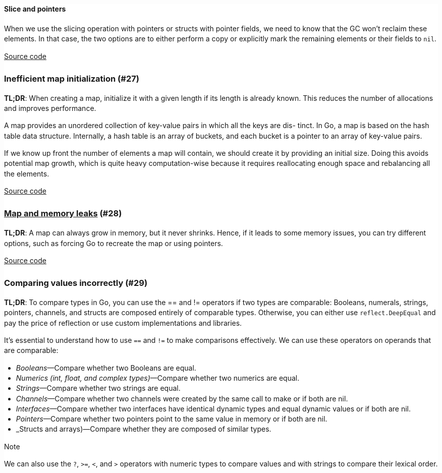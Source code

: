 #### Slice and pointers

When we use the slicing operation with pointers or structs with pointer fields, we need to know that the GC won’t reclaim these elements. In that case, the two options are to either perform a copy or explicitly mark the remaining elements or their fields to `nil`.

 [Source code](https://github.com/teivah/100-go-mistakes/tree/master/src/03-data-types/26-slice-memory-leak/slice-pointers)

### Inefficient map initialization (#27)

**TL;DR**: When creating a map, initialize it with a given length if its length is already known. This reduces the number of allocations and improves performance.

A map provides an unordered collection of key-value pairs in which all the keys are dis- tinct. In Go, a map is based on the hash table data structure. Internally, a hash table is an array of buckets, and each bucket is a pointer to an array of key-value pairs.

If we know up front the number of elements a map will contain, we should create it by providing an initial size. Doing this avoids potential map growth, which is quite heavy computation-wise because it requires reallocating enough space and rebalancing all the elements.

 [Source code](https://github.com/teivah/100-go-mistakes/tree/master/src/03-data-types/27-map-init/main_test.go)

### [Map and memory leaks](https://teivah.medium.com/maps-and-memory-leaks-in-go-a85ebe6e7e69) (#28)

**TL;DR**: A map can always grow in memory, but it never shrinks. Hence, if it leads to some memory issues, you can try different options, such as forcing Go to recreate the map or using pointers.



 [Source code](https://github.com/teivah/100-go-mistakes/tree/master/src/03-data-types/28-map-memory-leak/main.go)

### Comparing values incorrectly (#29)

**TL;DR**: To compare types in Go, you can use the == and != operators if two types are comparable: Booleans, numerals, strings, pointers, channels, and structs are composed entirely of comparable types. Otherwise, you can either use `reflect.DeepEqual` and pay the price of reflection or use custom implementations and libraries.

It’s essential to understand how to use `==` and `!=` to make comparisons effectively. We can use these operators on operands that are comparable:
* _Booleans_—Compare whether two Booleans are equal.
* _Numerics (int, float, and complex types)_—Compare whether two numerics are equal.
* _Strings_—Compare whether two strings are equal.
* _Channels_—Compare whether two channels were created by the same call to make or if both are nil.
* _Interfaces_—Compare whether two interfaces have identical dynamic types and equal dynamic values or if both are nil.
* _Pointers_—Compare whether two pointers point to the same value in memory or if both are nil.
* _Structs and arrays)—Compare whether they are composed of similar types.

> [!NOTE]
> We can also use the `?`, `>=`, `<`, and `>` operators with numeric types to compare values and with strings to compare their lexical order.

